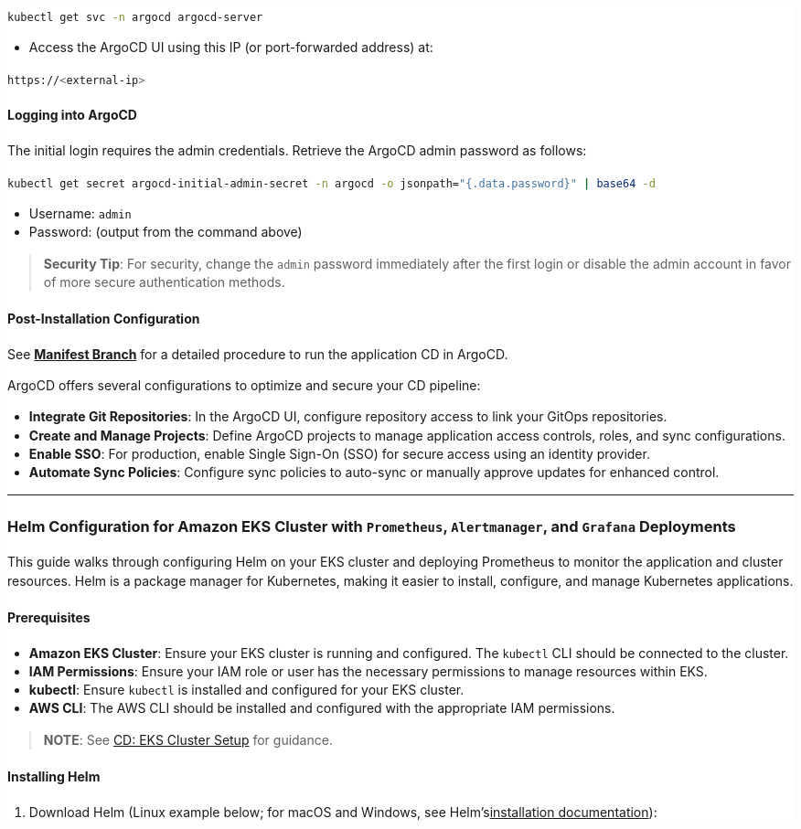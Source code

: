 ```bash 
kubectl get svc -n argocd argocd-server
```
- Access the ArgoCD UI using this IP (or port-forwarded address) at:

```bash
https://<external-ip>
```
#### Logging into ArgoCD
The initial login requires the admin credentials. Retrieve the ArgoCD admin password as follows:

```bash
kubectl get secret argocd-initial-admin-secret -n argocd -o jsonpath="{.data.password}" | base64 -d
```
- Username: `admin`
- Password: (output from the command above)
>**Security Tip**: 
For security, change the `admin` password immediately after the first login or disable the admin account in favor of more secure authentication methods.

#### Post-Installation Configuration
See **[Manifest Branch](https://github.com/Godfrey22152/Multi-Tier-GitOps-Project/tree/manifest)** for a detailed procedure to run the application CD in ArgoCD. 

ArgoCD offers several configurations to optimize and secure your CD pipeline:

- **Integrate Git Repositories**: In the ArgoCD UI, configure repository access to link your GitOps repositories.
- **Create and Manage Projects**: Define ArgoCD projects to manage application access controls, roles, and sync configurations.
- **Enable SSO**: For production, enable Single Sign-On (SSO) for secure access using an identity provider.
- **Automate Sync Policies**: Configure sync policies to auto-sync or manually approve updates for enhanced control.


---
### Helm Configuration for Amazon EKS Cluster with `Prometheus`, `Alertmanager`, and `Grafana` Deployments
This guide walks through configuring Helm on your EKS cluster and deploying Prometheus to monitor the application and cluster resources. Helm is a package manager for Kubernetes, making it easier to install, configure, and manage Kubernetes applications.

#### Prerequisites
- **Amazon EKS Cluster**: Ensure your EKS cluster is running and configured. The `kubectl` CLI should be connected to the cluster.
- **IAM Permissions**: Ensure your IAM role or user has the necessary permissions to manage resources within EKS.
- **kubectl**: Ensure `kubectl` is installed and configured for your EKS cluster.
- **AWS CLI**: The AWS CLI should be installed and configured with the appropriate IAM permissions.
>**NOTE**:
See [CD: EKS Cluster Setup](#cd-eks-cluster-setup) for guidance.

#### Installing Helm
1. Download Helm (Linux example below; for macOS and Windows, see Helm’s[installation documentation](https://helm.sh/docs/intro/install)):
